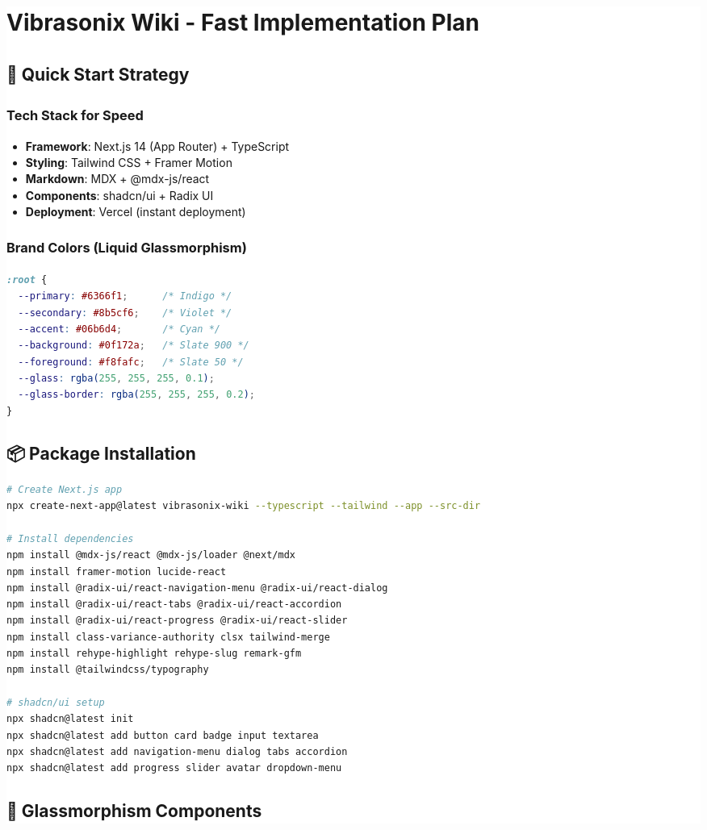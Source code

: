 # Vibrasonix Wiki - Fast Implementation Plan

## 🚀 Quick Start Strategy

### Tech Stack for Speed
- **Framework**: Next.js 14 (App Router) + TypeScript
- **Styling**: Tailwind CSS + Framer Motion
- **Markdown**: MDX + @mdx-js/react
- **Components**: shadcn/ui + Radix UI
- **Deployment**: Vercel (instant deployment)

### Brand Colors (Liquid Glassmorphism)
```css
:root {
  --primary: #6366f1;      /* Indigo */
  --secondary: #8b5cf6;    /* Violet */
  --accent: #06b6d4;       /* Cyan */
  --background: #0f172a;   /* Slate 900 */
  --foreground: #f8fafc;   /* Slate 50 */
  --glass: rgba(255, 255, 255, 0.1);
  --glass-border: rgba(255, 255, 255, 0.2);
}
```

## 📦 Package Installation

```bash
# Create Next.js app
npx create-next-app@latest vibrasonix-wiki --typescript --tailwind --app --src-dir

# Install dependencies
npm install @mdx-js/react @mdx-js/loader @next/mdx
npm install framer-motion lucide-react
npm install @radix-ui/react-navigation-menu @radix-ui/react-dialog
npm install @radix-ui/react-tabs @radix-ui/react-accordion
npm install @radix-ui/react-progress @radix-ui/react-slider
npm install class-variance-authority clsx tailwind-merge
npm install rehype-highlight rehype-slug remark-gfm
npm install @tailwindcss/typography

# shadcn/ui setup
npx shadcn@latest init
npx shadcn@latest add button card badge input textarea
npx shadcn@latest add navigation-menu dialog tabs accordion
npx shadcn@latest add progress slider avatar dropdown-menu
```

## 🎨 Glassmorphism Components
